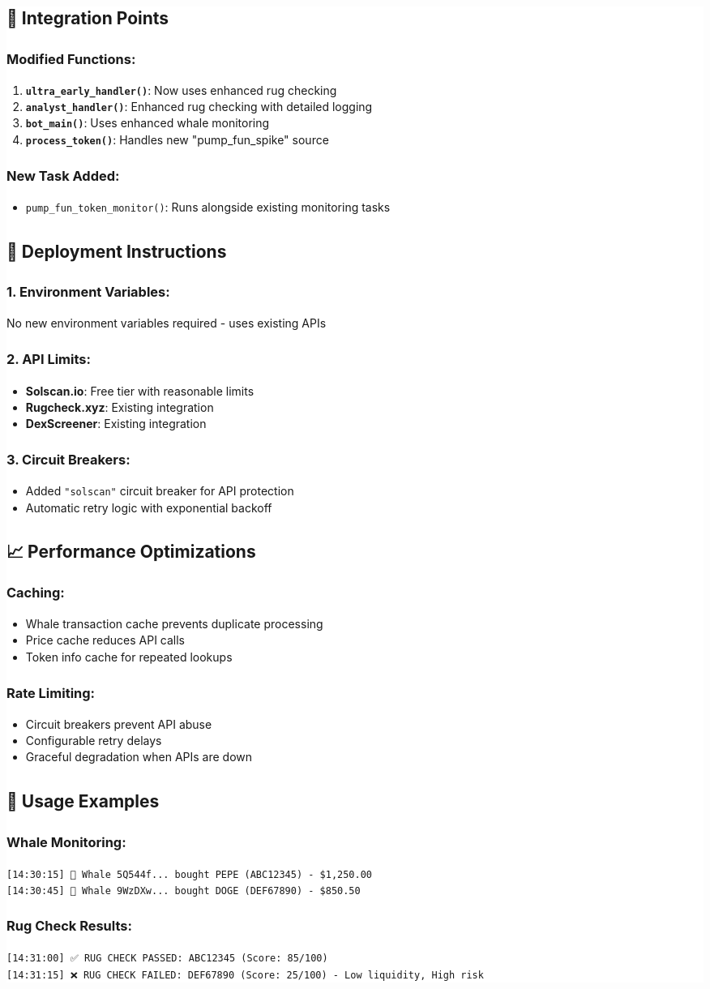 ## 🔧 Integration Points

### Modified Functions:
1. **`ultra_early_handler()`**: Now uses enhanced rug checking
2. **`analyst_handler()`**: Enhanced rug checking with detailed logging
3. **`bot_main()`**: Uses enhanced whale monitoring
4. **`process_token()`**: Handles new "pump_fun_spike" source

### New Task Added:
- `pump_fun_token_monitor()`: Runs alongside existing monitoring tasks

## 🚀 Deployment Instructions

### 1. Environment Variables:
No new environment variables required - uses existing APIs

### 2. API Limits:
- **Solscan.io**: Free tier with reasonable limits
- **Rugcheck.xyz**: Existing integration
- **DexScreener**: Existing integration

### 3. Circuit Breakers:
- Added `"solscan"` circuit breaker for API protection
- Automatic retry logic with exponential backoff

## 📈 Performance Optimizations

### Caching:
- Whale transaction cache prevents duplicate processing
- Price cache reduces API calls
- Token info cache for repeated lookups

### Rate Limiting:
- Circuit breakers prevent API abuse
- Configurable retry delays
- Graceful degradation when APIs are down

## 🎯 Usage Examples

### Whale Monitoring:
```
[14:30:15] 🐋 Whale 5Q544f... bought PEPE (ABC12345) - $1,250.00
[14:30:45] 🐋 Whale 9WzDXw... bought DOGE (DEF67890) - $850.50
```

### Rug Check Results:
```
[14:31:00] ✅ RUG CHECK PASSED: ABC12345 (Score: 85/100)
[14:31:15] ❌ RUG CHECK FAILED: DEF67890 (Score: 25/100) - Low liquidity, High risk
```
